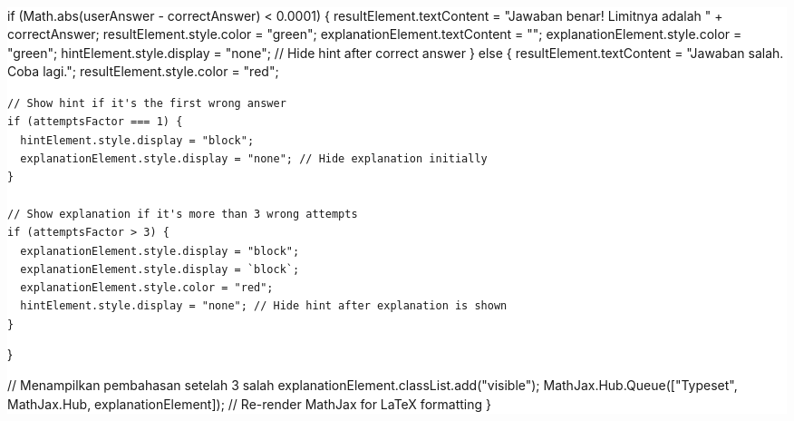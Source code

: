   if (Math.abs(userAnswer - correctAnswer) < 0.0001) {
    resultElement.textContent = "Jawaban benar! Limitnya adalah " + correctAnswer;
    resultElement.style.color = "green";
    explanationElement.textContent = "";
    explanationElement.style.color = "green";
    hintElement.style.display = "none"; // Hide hint after correct answer
  } else {
    resultElement.textContent = "Jawaban salah. Coba lagi.";
    resultElement.style.color = "red";
    
    // Show hint if it's the first wrong answer
    if (attemptsFactor === 1) {
      hintElement.style.display = "block";
      explanationElement.style.display = "none"; // Hide explanation initially
    }
    
    // Show explanation if it's more than 3 wrong attempts
    if (attemptsFactor > 3) {
      explanationElement.style.display = "block";
      explanationElement.style.display = `block`;
      explanationElement.style.color = "red";
      hintElement.style.display = "none"; // Hide hint after explanation is shown
    }
  }
  
  // Menampilkan pembahasan setelah 3 salah
  explanationElement.classList.add("visible");
  MathJax.Hub.Queue(["Typeset", MathJax.Hub, explanationElement]); // Re-render MathJax for LaTeX formatting
}



</script>
</body>
</html>
